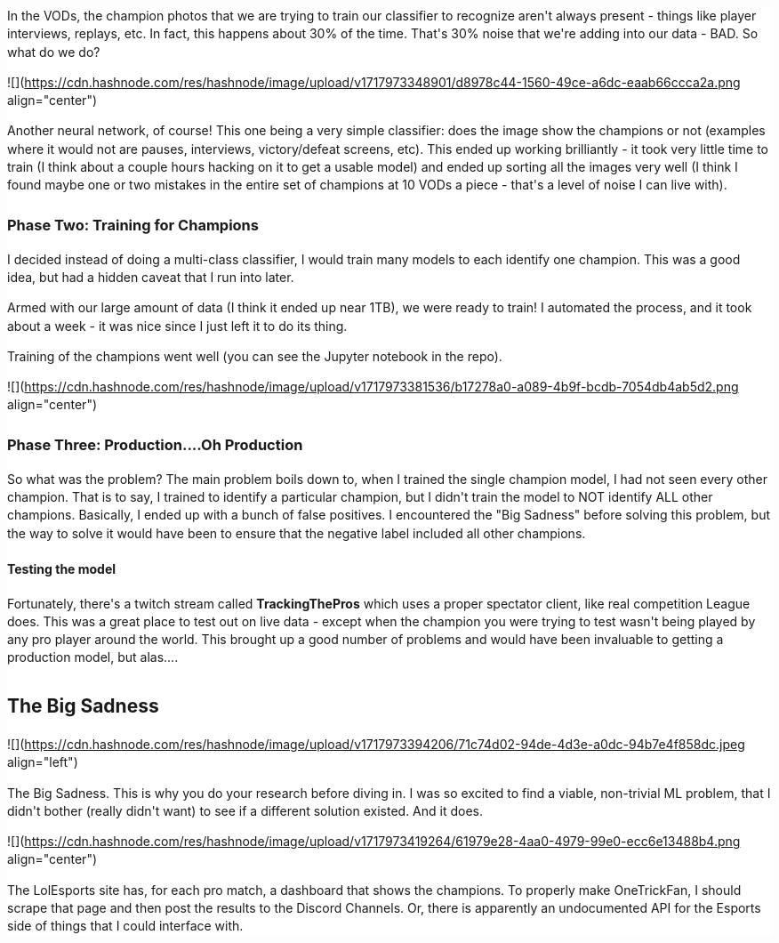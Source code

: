 In the VODs, the champion photos that we are trying to train our classifier to recognize aren't always present - things like player interviews, replays, etc. In fact, this happens about 30% of the time. That's 30% noise that we're adding into our data - BAD. So what do we do?

![](https://cdn.hashnode.com/res/hashnode/image/upload/v1717973348901/d8978c44-1560-49ce-a6dc-eaab66ccca2a.png align="center")

Another neural network, of course! This one being a very simple classifier: does the image show the champions or not (examples where it would not are pauses, interviews, victory/defeat screens, etc). This ended up working brilliantly - it took very little time to train (I think about a couple hours hacking on it to get a usable model) and ended up sorting all the images very well (I think I found maybe one or two mistakes in the entire set of champions at 10 VODs a piece - that's a level of noise I can live with).

### **Phase Two: Training for Champions**

I decided instead of doing a multi-class classifier, I would train many models to each identify one champion. This was a good idea, but had a hidden caveat that I run into later.

Armed with our large amount of data (I think it ended up near 1TB), we were ready to train! I automated the process, and it took about a week - it was nice since I just left it to do its thing.

Training of the champions went well (you can see the Jupyter notebook in the repo).

![](https://cdn.hashnode.com/res/hashnode/image/upload/v1717973381536/b17278a0-a089-4b9f-bcdb-7054db4ab5d2.png align="center")

### **Phase Three: Production....Oh Production**

So what was the problem? The main problem boils down to, when I trained the single champion model, I had not seen every other champion. That is to say, I trained to identify a particular champion, but I didn't train the model to NOT identify ALL other champions. Basically, I ended up with a bunch of false positives. I encountered the "Big Sadness" before solving this problem, but the way to solve it would have been to ensure that the negative label included all other champions.

#### **Testing the model**

Fortunately, there's a twitch stream called **TrackingThePros** which uses a proper spectator client, like real competition League does. This was a great place to test out on live data - except when the champion you were trying to test wasn't being played by any pro player around the world. This brought up a good number of problems and would have been invaluable to getting a production model, but alas....

## **The Big Sadness**

![](https://cdn.hashnode.com/res/hashnode/image/upload/v1717973394206/71c74d02-94de-4d3e-a0dc-94b7e4f858dc.jpeg align="left")

The Big Sadness. This is why you do your research before diving in. I was so excited to find a viable, non-trivial ML problem, that I didn't bother (really didn't want) to see if a different solution existed. And it does.

![](https://cdn.hashnode.com/res/hashnode/image/upload/v1717973419264/61979e28-4aa0-4979-99e0-ecc6e13488b4.png align="center")

The LolEsports site has, for each pro match, a dashboard that shows the champions. To properly make OneTrickFan, I should scrape that page and then post the results to the Discord Channels. Or, there is apparently an undocumented API for the Esports side of things that I could interface with.
